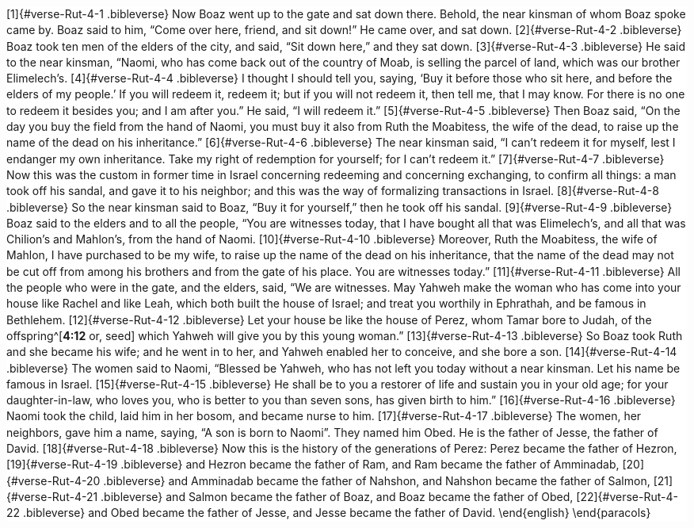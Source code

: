 [1]{#verse-Rut-4-1 .bibleverse} Now Boaz went up to the gate and sat down there. Behold, the near kinsman of whom Boaz spoke came by. Boaz said to him, “Come over here, friend, and sit down!” He came over, and sat down. [2]{#verse-Rut-4-2 .bibleverse} Boaz took ten men of the elders of the city, and said, “Sit down here,” and they sat down. [3]{#verse-Rut-4-3 .bibleverse} He said to the near kinsman, “Naomi, who has come back out of the country of Moab, is selling the parcel of land, which was our brother Elimelech’s. [4]{#verse-Rut-4-4 .bibleverse} I thought I should tell you, saying, ‘Buy it before those who sit here, and before the elders of my people.’ If you will redeem it, redeem it; but if you will not redeem it, then tell me, that I may know. For there is no one to redeem it besides you; and I am after you.” He said, “I will redeem it.” [5]{#verse-Rut-4-5 .bibleverse} Then Boaz said, “On the day you buy the field from the hand of Naomi, you must buy it also from Ruth the Moabitess, the wife of the dead, to raise up the name of the dead on his inheritance.” [6]{#verse-Rut-4-6 .bibleverse} The near kinsman said, “I can’t redeem it for myself, lest I endanger my own inheritance. Take my right of redemption for yourself; for I can’t redeem it.” [7]{#verse-Rut-4-7 .bibleverse} Now this was the custom in former time in Israel concerning redeeming and concerning exchanging, to confirm all things: a man took off his sandal, and gave it to his neighbor; and this was the way of formalizing transactions in Israel. [8]{#verse-Rut-4-8 .bibleverse} So the near kinsman said to Boaz, “Buy it for yourself,” then he took off his sandal. [9]{#verse-Rut-4-9 .bibleverse} Boaz said to the elders and to all the people, “You are witnesses today, that I have bought all that was Elimelech’s, and all that was Chilion’s and Mahlon’s, from the hand of Naomi. [10]{#verse-Rut-4-10 .bibleverse} Moreover, Ruth the Moabitess, the wife of Mahlon, I have purchased to be my wife, to raise up the name of the dead on his inheritance, that the name of the dead may not be cut off from among his brothers and from the gate of his place. You are witnesses today.” [11]{#verse-Rut-4-11 .bibleverse} All the people who were in the gate, and the elders, said, “We are witnesses. May Yahweh make the woman who has come into your house like Rachel and like Leah, which both built the house of Israel; and treat you worthily in Ephrathah, and be famous in Bethlehem. [12]{#verse-Rut-4-12 .bibleverse} Let your house be like the house of Perez, whom Tamar bore to Judah, of the offspring^[**4:12** or, seed] which Yahweh will give you by this young woman.” [13]{#verse-Rut-4-13 .bibleverse} So Boaz took Ruth and she became his wife; and he went in to her, and Yahweh enabled her to conceive, and she bore a son. [14]{#verse-Rut-4-14 .bibleverse} The women said to Naomi, “Blessed be Yahweh, who has not left you today without a near kinsman. Let his name be famous in Israel. [15]{#verse-Rut-4-15 .bibleverse} He shall be to you a restorer of life and sustain you in your old age; for your daughter-in-law, who loves you, who is better to you than seven sons, has given birth to him.” [16]{#verse-Rut-4-16 .bibleverse} Naomi took the child, laid him in her bosom, and became nurse to him. [17]{#verse-Rut-4-17 .bibleverse} The women, her neighbors, gave him a name, saying, “A son is born to Naomi”. They named him Obed. He is the father of Jesse, the father of David. [18]{#verse-Rut-4-18 .bibleverse} Now this is the history of the generations of Perez: Perez became the father of Hezron, [19]{#verse-Rut-4-19 .bibleverse} and Hezron became the father of Ram, and Ram became the father of Amminadab, [20]{#verse-Rut-4-20 .bibleverse} and Amminadab became the father of Nahshon, and Nahshon became the father of Salmon, [21]{#verse-Rut-4-21 .bibleverse} and Salmon became the father of Boaz, and Boaz became the father of Obed, [22]{#verse-Rut-4-22 .bibleverse} and Obed became the father of Jesse, and Jesse became the father of David.
\end{english}
\end{paracols}
